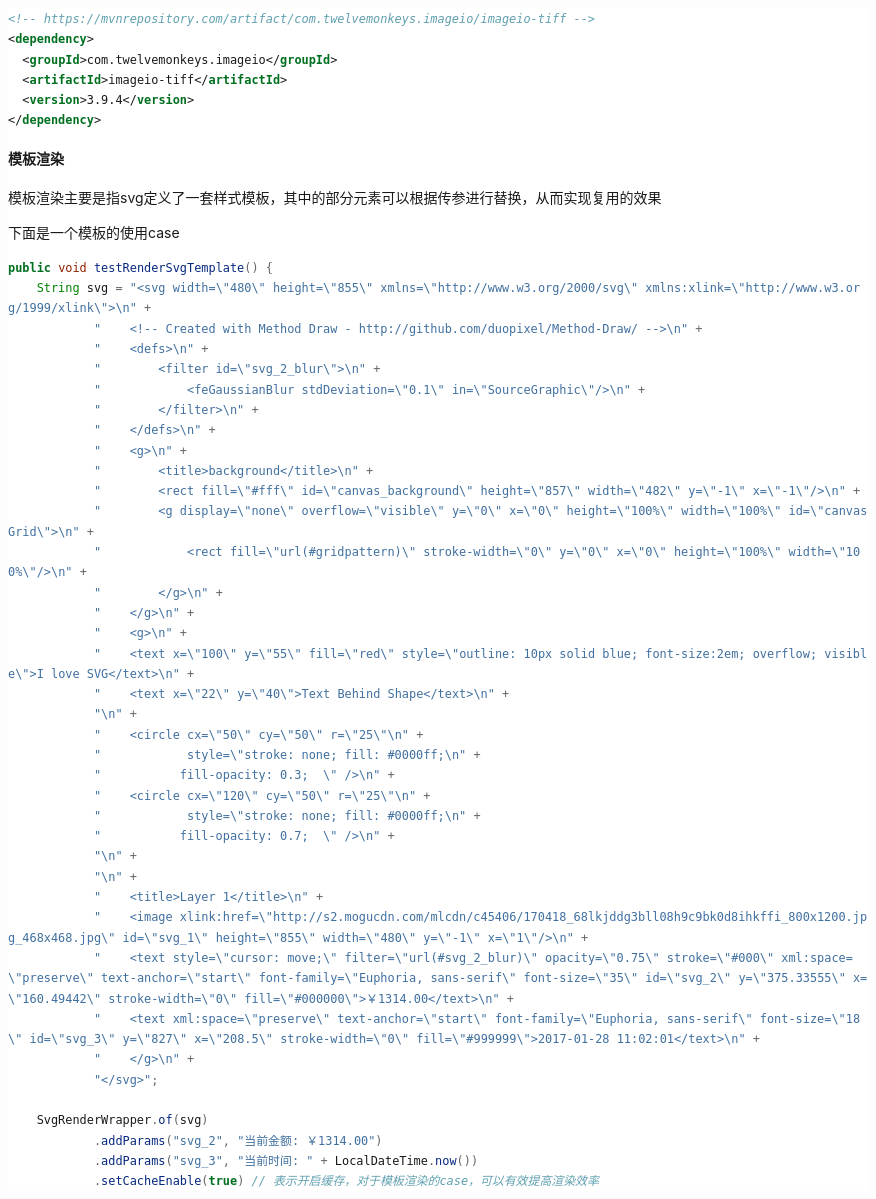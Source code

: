 ```xml
<!-- https://mvnrepository.com/artifact/com.twelvemonkeys.imageio/imageio-tiff -->
<dependency>
  <groupId>com.twelvemonkeys.imageio</groupId>
  <artifactId>imageio-tiff</artifactId>
  <version>3.9.4</version>
</dependency>
```

#### 模板渲染

模板渲染主要是指svg定义了一套样式模板，其中的部分元素可以根据传参进行替换，从而实现复用的效果

下面是一个模板的使用case

```java
public void testRenderSvgTemplate() {
    String svg = "<svg width=\"480\" height=\"855\" xmlns=\"http://www.w3.org/2000/svg\" xmlns:xlink=\"http://www.w3.org/1999/xlink\">\n" +
            "    <!-- Created with Method Draw - http://github.com/duopixel/Method-Draw/ -->\n" +
            "    <defs>\n" +
            "        <filter id=\"svg_2_blur\">\n" +
            "            <feGaussianBlur stdDeviation=\"0.1\" in=\"SourceGraphic\"/>\n" +
            "        </filter>\n" +
            "    </defs>\n" +
            "    <g>\n" +
            "        <title>background</title>\n" +
            "        <rect fill=\"#fff\" id=\"canvas_background\" height=\"857\" width=\"482\" y=\"-1\" x=\"-1\"/>\n" +
            "        <g display=\"none\" overflow=\"visible\" y=\"0\" x=\"0\" height=\"100%\" width=\"100%\" id=\"canvasGrid\">\n" +
            "            <rect fill=\"url(#gridpattern)\" stroke-width=\"0\" y=\"0\" x=\"0\" height=\"100%\" width=\"100%\"/>\n" +
            "        </g>\n" +
            "    </g>\n" +
            "    <g>\n" +
            "    <text x=\"100\" y=\"55\" fill=\"red\" style=\"outline: 10px solid blue; font-size:2em; overflow; visible\">I love SVG</text>\n" +
            "    <text x=\"22\" y=\"40\">Text Behind Shape</text>\n" +
            "\n" +
            "    <circle cx=\"50\" cy=\"50\" r=\"25\"\n" +
            "            style=\"stroke: none; fill: #0000ff;\n" +
            "           fill-opacity: 0.3;  \" />\n" +
            "    <circle cx=\"120\" cy=\"50\" r=\"25\"\n" +
            "            style=\"stroke: none; fill: #0000ff;\n" +
            "           fill-opacity: 0.7;  \" />\n" +
            "\n" +
            "\n" +
            "    <title>Layer 1</title>\n" +
            "    <image xlink:href=\"http://s2.mogucdn.com/mlcdn/c45406/170418_68lkjddg3bll08h9c9bk0d8ihkffi_800x1200.jpg_468x468.jpg\" id=\"svg_1\" height=\"855\" width=\"480\" y=\"-1\" x=\"1\"/>\n" +
            "    <text style=\"cursor: move;\" filter=\"url(#svg_2_blur)\" opacity=\"0.75\" stroke=\"#000\" xml:space=\"preserve\" text-anchor=\"start\" font-family=\"Euphoria, sans-serif\" font-size=\"35\" id=\"svg_2\" y=\"375.33555\" x=\"160.49442\" stroke-width=\"0\" fill=\"#000000\">￥1314.00</text>\n" +
            "    <text xml:space=\"preserve\" text-anchor=\"start\" font-family=\"Euphoria, sans-serif\" font-size=\"18\" id=\"svg_3\" y=\"827\" x=\"208.5\" stroke-width=\"0\" fill=\"#999999\">2017-01-28 11:02:01</text>\n" +
            "    </g>\n" +
            "</svg>";

    SvgRenderWrapper.of(svg)
            .addParams("svg_2", "当前金额: ￥1314.00")
            .addParams("svg_3", "当前时间: " + LocalDateTime.now())
            .setCacheEnable(true) // 表示开启缓存，对于模板渲染的case，可以有效提高渲染效率
```